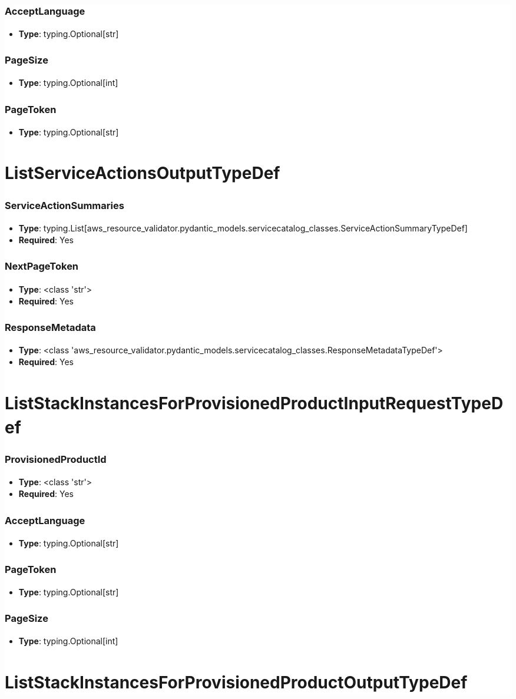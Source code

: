 ### AcceptLanguage
- **Type**: typing.Optional[str]

### PageSize
- **Type**: typing.Optional[int]

### PageToken
- **Type**: typing.Optional[str]


# ListServiceActionsOutputTypeDef

### ServiceActionSummaries
- **Type**: typing.List[aws_resource_validator.pydantic_models.servicecatalog_classes.ServiceActionSummaryTypeDef]
- **Required**: Yes

### NextPageToken
- **Type**: <class 'str'>
- **Required**: Yes

### ResponseMetadata
- **Type**: <class 'aws_resource_validator.pydantic_models.servicecatalog_classes.ResponseMetadataTypeDef'>
- **Required**: Yes


# ListStackInstancesForProvisionedProductInputRequestTypeDef

### ProvisionedProductId
- **Type**: <class 'str'>
- **Required**: Yes

### AcceptLanguage
- **Type**: typing.Optional[str]

### PageToken
- **Type**: typing.Optional[str]

### PageSize
- **Type**: typing.Optional[int]


# ListStackInstancesForProvisionedProductOutputTypeDef

